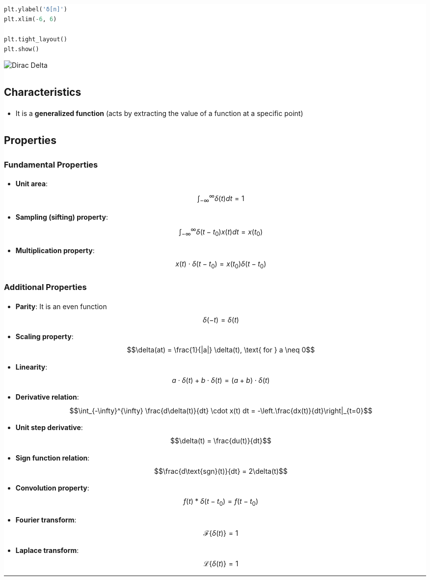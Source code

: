 ```python
plt.ylabel('δ[n]')
plt.xlim(-6, 6)

plt.tight_layout()
plt.show()

```
![Dirac Delta](https://github.com/user-attachments/assets/6fe1a212-e0a5-4701-879a-3c074e2ed187)

## Characteristics

- It is a **generalized function** (acts by extracting the value of a function at a specific point)

## Properties

### Fundamental Properties

- **Unit area**: 
  $$\int_{-\infty}^{\infty} \delta(t) dt = 1$$

- **Sampling (sifting) property**: 
  $$\int_{-\infty}^{\infty} \delta(t-t_0)x(t) dt = x(t_0)$$

- **Multiplication property**: 
  $$x(t) \cdot \delta(t-t_0) = x(t_0) \delta(t-t_0)$$

### Additional Properties

- **Parity**: It is an even function
  $$\delta(-t) = \delta(t)$$

- **Scaling property**: 
  $$\delta(at) = \frac{1}{|a|} \delta(t), \text{ for } a \neq 0$$

- **Linearity**: 
  $$a \cdot \delta(t) + b \cdot \delta(t) = (a+b) \cdot \delta(t)$$

- **Derivative relation**: 
  $$\int_{-\infty}^{\infty} \frac{d\delta(t)}{dt} \cdot x(t) dt = -\left.\frac{dx(t)}{dt}\right|_{t=0}$$

- **Unit step derivative**: 
  $$\delta(t) = \frac{du(t)}{dt}$$

- **Sign function relation**: 
  $$\frac{d\text{sgn}(t)}{dt} = 2\delta(t)$$

- **Convolution property**: 
  $$f(t) * \delta(t-t_0) = f(t-t_0)$$

- **Fourier transform**: 
  $$\mathcal{F}\{\delta(t)\} = 1$$

- **Laplace transform**: 
  $$\mathcal{L}\{\delta(t)\} = 1$$

---
